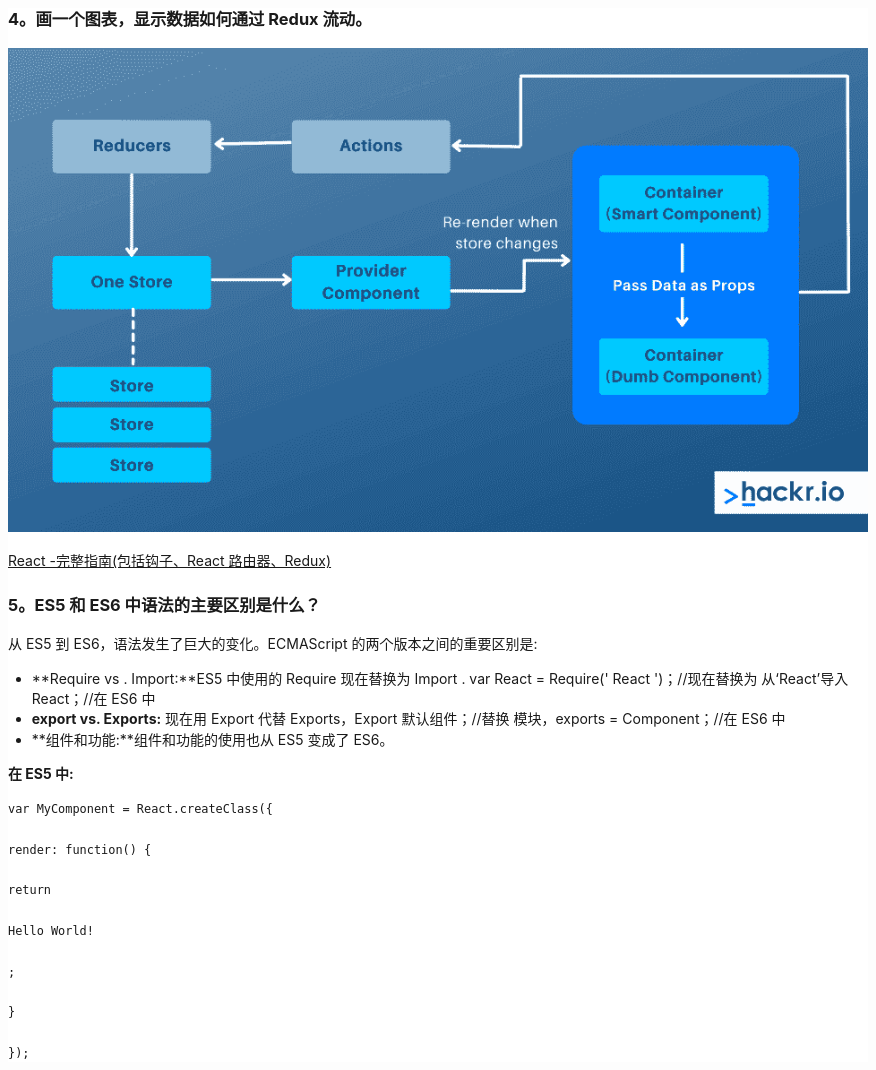 ### **4。画一个图表，显示数据如何通过 Redux 流动。**

**![diagram showing how data flows through Redux.](img/999b9333bd0da57db766bf8a2fe5a1e3.png)**

[React -完整指南(包括钩子、React 路由器、Redux)](https://click.linksynergy.com/deeplink?id=jU79Zysihs4&mid=39197&murl=https%3A%2F%2Fwww.udemy.com%2Fcourse%2Freact-the-complete-guide-incl-redux%2F)

### **5。ES5 和 ES6 中语法的主要区别是什么？**

从 ES5 到 ES6，语法发生了巨大的变化。ECMAScript 的两个版本之间的重要区别是:

*   **Require vs . Import:**ES5 中使用的 Require 现在替换为 Import . var React = Require(' React ')；//现在替换为
    从‘React’导入 React；//在 ES6 中
*   **export vs. Exports:** 现在用 Export 代替 Exports，Export 默认组件；//替换
    模块，exports = Component；//在 ES6 中
*   **组件和功能:**组件和功能的使用也从 ES5 变成了 ES6。

**在 ES5 中:**

```
var MyComponent = React.createClass({

render: function() {

return

Hello World!

;

}

});
```
